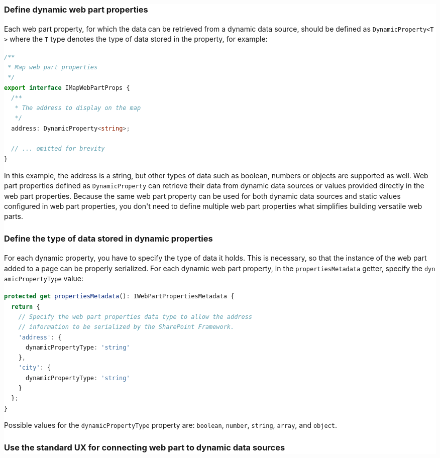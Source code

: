 ### Define dynamic web part properties

Each web part property, for which the data can be retrieved from a dynamic data source, should be defined as `DynamicProperty<T>` where the `T` type denotes the type of data stored in the property, for example:

```typescript
/**
 * Map web part properties
 */
export interface IMapWebPartProps {
  /**
   * The address to display on the map
   */
  address: DynamicProperty<string>;

  // ... omitted for brevity
}
```

In this example, the address is a string, but other types of data such as boolean, numbers or objects are supported as well. Web part properties defined as `DynamicProperty` can retrieve their data from dynamic data sources or values provided directly in the web part properties. Because the same web part property can be used for both dynamic data sources and static values configured in web part properties, you don't need to define multiple web part properties what simplifies building versatile web parts.

### Define the type of data stored in dynamic properties

For each dynamic property, you have to specify the type of data it holds. This is necessary, so that the instance of the web part added to a page can be properly serialized. For each dynamic web part property, in the `propertiesMetadata` getter, specify the `dynamicPropertyType` value:

```typescript
protected get propertiesMetadata(): IWebPartPropertiesMetadata {
  return {
    // Specify the web part properties data type to allow the address
    // information to be serialized by the SharePoint Framework.
    'address': {
      dynamicPropertyType: 'string'
    },
    'city': {
      dynamicPropertyType: 'string'
    }
  };
}
```

Possible values for the `dynamicPropertyType` property are: `boolean`, `number`, `string`, `array`, and `object`.

### Use the standard UX for connecting web part to dynamic data sources
